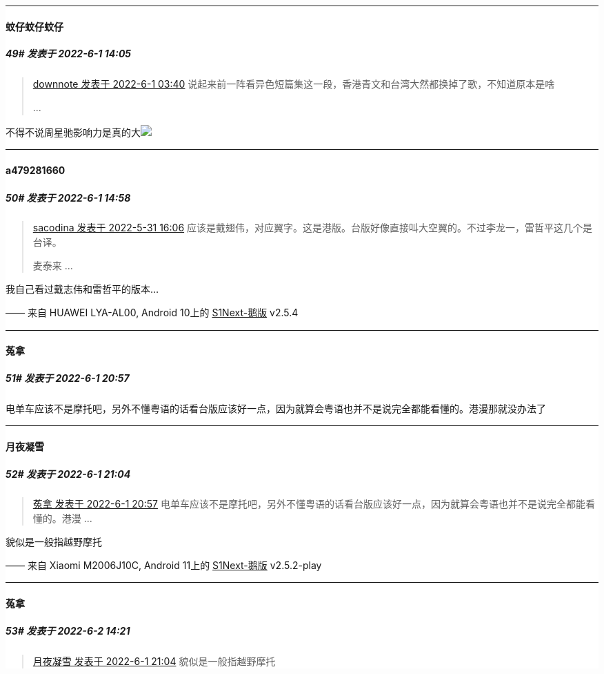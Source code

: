*****

####  蚊仔蚊仔蚊仔  
##### 49#       发表于 2022-6-1 14:05

<blockquote><a href="httphttps://bbs.saraba1st.com/2b/forum.php?mod=redirect&amp;goto=findpost&amp;pid=56075806&amp;ptid=2072418" target="_blank">downnote 发表于 2022-6-1 03:40</a>
说起来前一阵看异色短篇集这一段，香港青文和台湾大然都换掉了歌，不知道原本是啥

 ...</blockquote>
不得不说周星驰影响力是真的大<img src="https://static.saraba1st.com/image/smiley/face2017/037.png" referrerpolicy="no-referrer">

*****

####  a479281660  
##### 50#       发表于 2022-6-1 14:58

<blockquote><a href="httphttps://bbs.saraba1st.com/2b/forum.php?mod=redirect&amp;goto=findpost&amp;pid=56068535&amp;ptid=2072418" target="_blank">sacodina 发表于 2022-5-31 16:06</a>
应该是戴翅伟，对应翼字。这是港版。台版好像直接叫大空翼的。不过李龙一，雷哲平这几个是台译。

麦泰来 ...</blockquote>
我自己看过戴志伟和雷哲平的版本…

—— 来自 HUAWEI LYA-AL00, Android 10上的 [S1Next-鹅版](https://github.com/ykrank/S1-Next/releases) v2.5.4

*****

####  菟拿  
##### 51#       发表于 2022-6-1 20:57

电单车应该不是摩托吧，另外不懂粤语的话看台版应该好一点，因为就算会粤语也并不是说完全都能看懂的。港漫那就没办法了

*****

####  月夜凝雪  
##### 52#       发表于 2022-6-1 21:04

<blockquote><a href="httphttps://bbs.saraba1st.com/2b/forum.php?mod=redirect&amp;goto=findpost&amp;pid=56085946&amp;ptid=2072418" target="_blank">菟拿 发表于 2022-6-1 20:57</a>
电单车应该不是摩托吧，另外不懂粤语的话看台版应该好一点，因为就算会粤语也并不是说完全都能看懂的。港漫 ...</blockquote>
貌似是一般指越野摩托

—— 来自 Xiaomi M2006J10C, Android 11上的 [S1Next-鹅版](https://github.com/ykrank/S1-Next/releases) v2.5.2-play

*****

####  菟拿  
##### 53#       发表于 2022-6-2 14:21

<blockquote><a href="httphttps://bbs.saraba1st.com/2b/forum.php?mod=redirect&amp;goto=findpost&amp;pid=56086059&amp;ptid=2072418" target="_blank">月夜凝雪 发表于 2022-6-1 21:04</a>
貌似是一般指越野摩托
